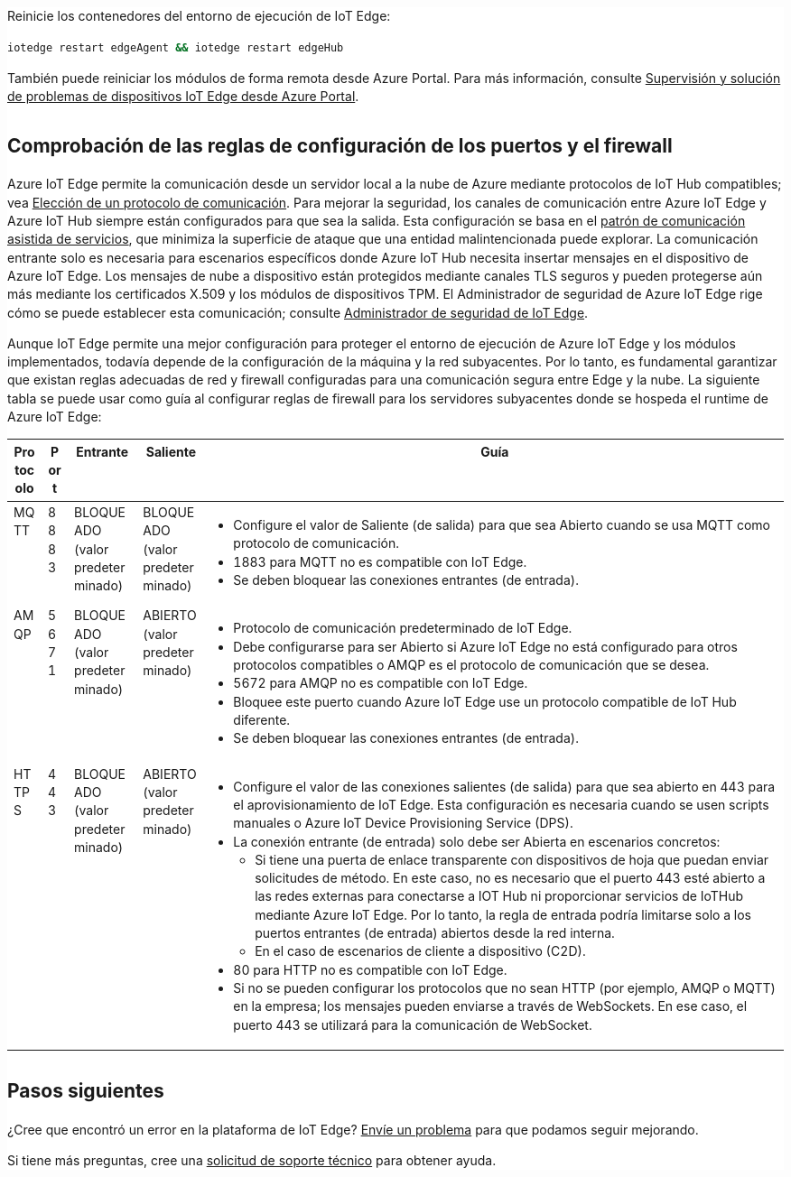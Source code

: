 Reinicie los contenedores del entorno de ejecución de IoT Edge:

```cmd
iotedge restart edgeAgent && iotedge restart edgeHub
```

También puede reiniciar los módulos de forma remota desde Azure Portal. Para más información, consulte [Supervisión y solución de problemas de dispositivos IoT Edge desde Azure Portal](troubleshoot-in-portal.md).

## <a name="check-your-firewall-and-port-configuration-rules"></a>Comprobación de las reglas de configuración de los puertos y el firewall

Azure IoT Edge permite la comunicación desde un servidor local a la nube de Azure mediante protocolos de IoT Hub compatibles; vea [Elección de un protocolo de comunicación](../iot-hub/iot-hub-devguide-protocols.md). Para mejorar la seguridad, los canales de comunicación entre Azure IoT Edge y Azure IoT Hub siempre están configurados para que sea la salida. Esta configuración se basa en el [patrón de comunicación asistida de servicios](/archive/blogs/clemensv/service-assisted-communication-for-connected-devices), que minimiza la superficie de ataque que una entidad malintencionada puede explorar. La comunicación entrante solo es necesaria para escenarios específicos donde Azure IoT Hub necesita insertar mensajes en el dispositivo de Azure IoT Edge. Los mensajes de nube a dispositivo están protegidos mediante canales TLS seguros y pueden protegerse aún más mediante los certificados X.509 y los módulos de dispositivos TPM. El Administrador de seguridad de Azure IoT Edge rige cómo se puede establecer esta comunicación; consulte [Administrador de seguridad de IoT Edge](../iot-edge/iot-edge-security-manager.md).

Aunque IoT Edge permite una mejor configuración para proteger el entorno de ejecución de Azure IoT Edge y los módulos implementados, todavía depende de la configuración de la máquina y la red subyacentes. Por lo tanto, es fundamental garantizar que existan reglas adecuadas de red y firewall configuradas para una comunicación segura entre Edge y la nube. La siguiente tabla se puede usar como guía al configurar reglas de firewall para los servidores subyacentes donde se hospeda el runtime de Azure IoT Edge:

|Protocolo|Port|Entrante|Saliente|Guía|
|--|--|--|--|--|
|MQTT|8883|BLOQUEADO (valor predeterminado)|BLOQUEADO (valor predeterminado)|<ul> <li>Configure el valor de Saliente (de salida) para que sea Abierto cuando se usa MQTT como protocolo de comunicación.<li>1883 para MQTT no es compatible con IoT Edge. <li>Se deben bloquear las conexiones entrantes (de entrada).</ul>|
|AMQP|5671|BLOQUEADO (valor predeterminado)|ABIERTO (valor predeterminado)|<ul> <li>Protocolo de comunicación predeterminado de IoT Edge. <li> Debe configurarse para ser Abierto si Azure IoT Edge no está configurado para otros protocolos compatibles o AMQP es el protocolo de comunicación que se desea.<li>5672 para AMQP no es compatible con IoT Edge.<li>Bloquee este puerto cuando Azure IoT Edge use un protocolo compatible de IoT Hub diferente.<li>Se deben bloquear las conexiones entrantes (de entrada).</ul></ul>|
|HTTPS|443|BLOQUEADO (valor predeterminado)|ABIERTO (valor predeterminado)|<ul> <li>Configure el valor de las conexiones salientes (de salida) para que sea abierto en 443 para el aprovisionamiento de IoT Edge. Esta configuración es necesaria cuando se usen scripts manuales o Azure IoT Device Provisioning Service (DPS). <li>La conexión entrante (de entrada) solo debe ser Abierta en escenarios concretos: <ul> <li>  Si tiene una puerta de enlace transparente con dispositivos de hoja que puedan enviar solicitudes de método. En este caso, no es necesario que el puerto 443 esté abierto a las redes externas para conectarse a IOT Hub ni proporcionar servicios de IoTHub mediante Azure IoT Edge. Por lo tanto, la regla de entrada podría limitarse solo a los puertos entrantes (de entrada) abiertos desde la red interna. <li> En el caso de escenarios de cliente a dispositivo (C2D).</ul><li>80 para HTTP no es compatible con IoT Edge.<li>Si no se pueden configurar los protocolos que no sean HTTP (por ejemplo, AMQP o MQTT) en la empresa; los mensajes pueden enviarse a través de WebSockets. En ese caso, el puerto 443 se utilizará para la comunicación de WebSocket.</ul>|

## <a name="next-steps"></a>Pasos siguientes

¿Cree que encontró un error en la plataforma de IoT Edge? [Envíe un problema](https://github.com/Azure/iotedge/issues) para que podamos seguir mejorando.

Si tiene más preguntas, cree una [solicitud de soporte técnico](https://portal.azure.com/#create/Microsoft.Support) para obtener ayuda.
